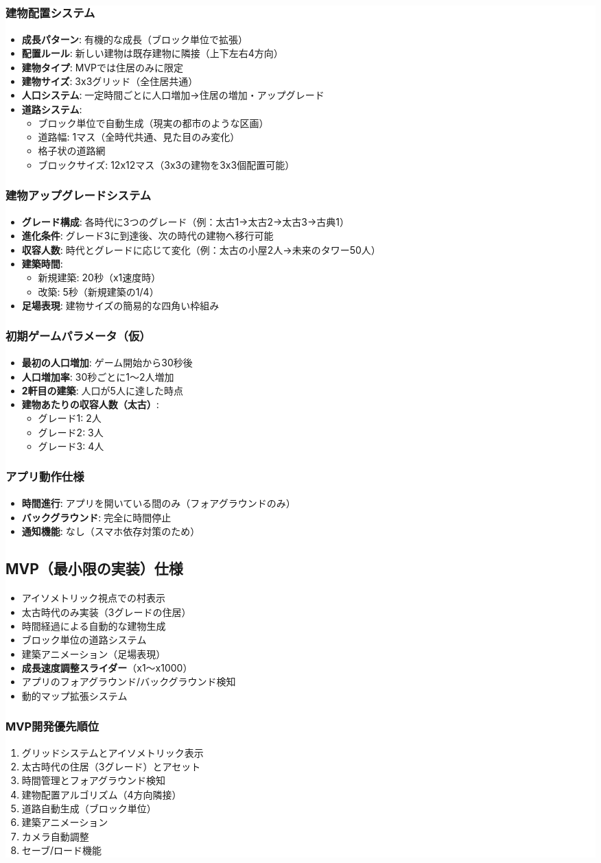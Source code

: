 ### 建物配置システム
- **成長パターン**: 有機的な成長（ブロック単位で拡張）
- **配置ルール**: 新しい建物は既存建物に隣接（上下左右4方向）
- **建物タイプ**: MVPでは住居のみに限定
- **建物サイズ**: 3x3グリッド（全住居共通）
- **人口システム**: 一定時間ごとに人口増加→住居の増加・アップグレード
- **道路システム**: 
  - ブロック単位で自動生成（現実の都市のような区画）
  - 道路幅: 1マス（全時代共通、見た目のみ変化）
  - 格子状の道路網
  - ブロックサイズ: 12x12マス（3x3の建物を3x3個配置可能）

### 建物アップグレードシステム
- **グレード構成**: 各時代に3つのグレード（例：太古1→太古2→太古3→古典1）
- **進化条件**: グレード3に到達後、次の時代の建物へ移行可能
- **収容人数**: 時代とグレードに応じて変化（例：太古の小屋2人→未来のタワー50人）
- **建築時間**: 
  - 新規建築: 20秒（x1速度時）
  - 改築: 5秒（新規建築の1/4）
- **足場表現**: 建物サイズの簡易的な四角い枠組み

### 初期ゲームパラメータ（仮）
- **最初の人口増加**: ゲーム開始から30秒後
- **人口増加率**: 30秒ごとに1〜2人増加
- **2軒目の建築**: 人口が5人に達した時点
- **建物あたりの収容人数（太古）**: 
  - グレード1: 2人
  - グレード2: 3人
  - グレード3: 4人

### アプリ動作仕様
- **時間進行**: アプリを開いている間のみ（フォアグラウンドのみ）
- **バックグラウンド**: 完全に時間停止
- **通知機能**: なし（スマホ依存対策のため）

## MVP（最小限の実装）仕様
- アイソメトリック視点での村表示
- 太古時代のみ実装（3グレードの住居）
- 時間経過による自動的な建物生成
- ブロック単位の道路システム
- 建築アニメーション（足場表現）
- **成長速度調整スライダー**（x1〜x1000）
- アプリのフォアグラウンド/バックグラウンド検知
- 動的マップ拡張システム

### MVP開発優先順位
1. グリッドシステムとアイソメトリック表示
2. 太古時代の住居（3グレード）とアセット
3. 時間管理とフォアグラウンド検知
4. 建物配置アルゴリズム（4方向隣接）
5. 道路自動生成（ブロック単位）
6. 建築アニメーション
7. カメラ自動調整
8. セーブ/ロード機能
